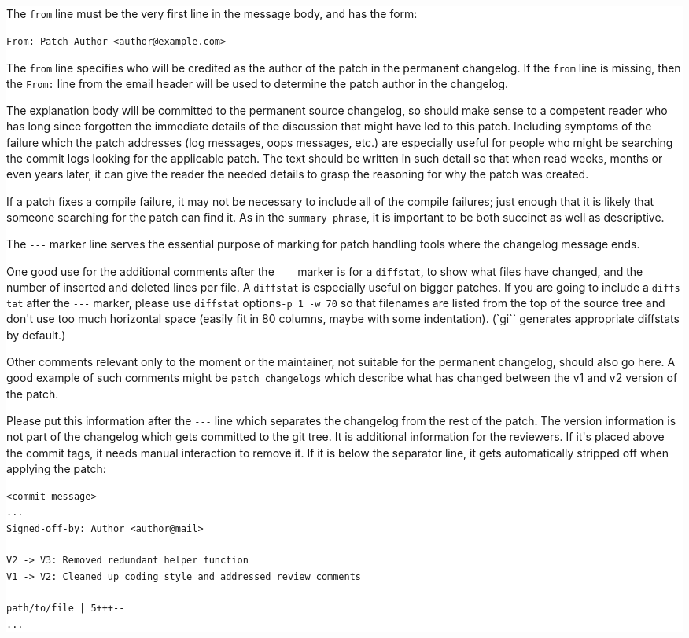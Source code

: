 The `from` line must be the very first line in the message body, and has the form:

```
From: Patch Author <author@example.com>
```

The `from` line specifies who will be credited as the author of the patch
in the permanent changelog.  If the `from` line is missing, then the `From:`
line from the email header will be used to determine the patch author in the changelog.

The explanation body will be committed to the permanent source changelog,
so should make sense to a competent reader who has long since forgotten
the immediate details of the discussion that might have led to this patch.
Including symptoms of the failure which the patch addresses (log messages, oops
messages, etc.) are especially useful for people who might be searching the commit
logs looking for the applicable patch. The text should be written in such detail
so that when read weeks, months or even years later, it can give the reader
the needed details to grasp the reasoning for why the patch was created.

If a patch fixes a compile failure, it may not be necessary to include
all of the compile failures; just enough that it is likely that someone
searching for the patch can find it. As in the `summary phrase`,
it is important to be both succinct as well as descriptive.

The `---` marker line serves the essential purpose of marking
for patch handling tools where the changelog message ends.

One good use for the additional comments after the `---` marker is for a `diffstat`,
to show what files have changed, and the number of inserted and deleted lines per file.
A `diffstat` is especially useful on bigger patches. If you are going to include a `diffstat`
after the `---` marker, please use `diffstat` options`-p 1 -w 70` so that filenames are listed
from the top of the source tree and don't use too much horizontal space (easily fit in 80
columns, maybe with some indentation). (`gi`` generates appropriate diffstats by default.)

Other comments relevant only to the moment or the maintainer, not suitable
for the permanent changelog, should also go here. A good example of such comments might be
`patch changelogs` which describe what has changed between the v1 and v2 version of the patch.

Please put this information after the ``---`` line which separates the changelog from
the rest of the patch. The version information is not part of the changelog which gets
committed to the git tree. It is additional information for the reviewers. If it's
placed above the commit tags, it needs manual interaction to remove it. If it is
below the separator line, it gets automatically stripped off when applying the patch:

```
<commit message>
...
Signed-off-by: Author <author@mail>
---
V2 -> V3: Removed redundant helper function
V1 -> V2: Cleaned up coding style and addressed review comments

path/to/file | 5+++--
...
```

